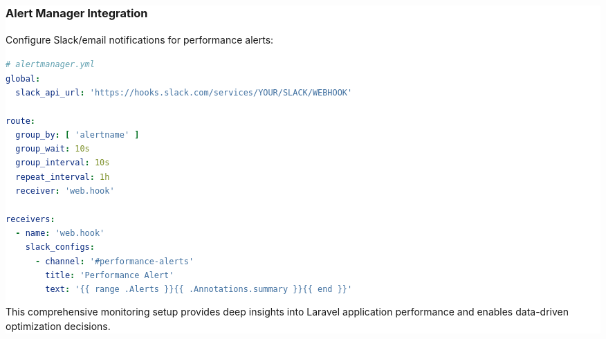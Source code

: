 ```yaml
```

### Alert Manager Integration

Configure Slack/email notifications for performance alerts:

```yaml
# alertmanager.yml
global:
  slack_api_url: 'https://hooks.slack.com/services/YOUR/SLACK/WEBHOOK'

route:
  group_by: [ 'alertname' ]
  group_wait: 10s
  group_interval: 10s
  repeat_interval: 1h
  receiver: 'web.hook'

receivers:
  - name: 'web.hook'
    slack_configs:
      - channel: '#performance-alerts'
        title: 'Performance Alert'
        text: '{{ range .Alerts }}{{ .Annotations.summary }}{{ end }}'
```

This comprehensive monitoring setup provides deep insights into Laravel application performance and enables data-driven
optimization decisions.